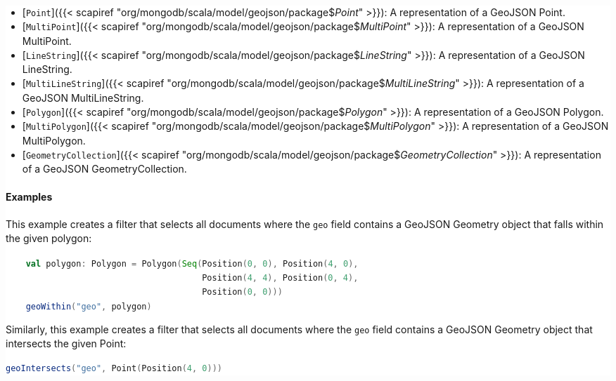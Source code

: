 - [`Point`]({{< scapiref "org/mongodb/scala/model/geojson/package$$Point$" >}}): A representation of a GeoJSON Point.
- [`MultiPoint`]({{< scapiref "org/mongodb/scala/model/geojson/package$$MultiPoint$" >}}): A representation of a GeoJSON MultiPoint.
- [`LineString`]({{< scapiref "org/mongodb/scala/model/geojson/package$$LineString$" >}}): A representation of a GeoJSON LineString.
- [`MultiLineString`]({{< scapiref "org/mongodb/scala/model/geojson/package$$MultiLineString$" >}}): A representation of a GeoJSON MultiLineString.
- [`Polygon`]({{< scapiref "org/mongodb/scala/model/geojson/package$$Polygon$" >}}): A representation of a GeoJSON Polygon.
- [`MultiPolygon`]({{< scapiref "org/mongodb/scala/model/geojson/package$$MultiPolygon$" >}}): A representation of a GeoJSON MultiPolygon.
- [`GeometryCollection`]({{< scapiref "org/mongodb/scala/model/geojson/package$$GeometryCollection$" >}}): A representation of a GeoJSON 
GeometryCollection.


#### Examples

This example creates a filter that selects all documents where the `geo` field contains a GeoJSON Geometry object that falls within the 
given polygon:

```scala
    val polygon: Polygon = Polygon(Seq(Position(0, 0), Position(4, 0),
                                       Position(4, 4), Position(0, 4),
                                       Position(0, 0)))
    geoWithin("geo", polygon)
```

Similarly, this example creates a filter that selects all documents where the `geo` field contains a GeoJSON Geometry object that 
intersects the given Point:

```scala
geoIntersects("geo", Point(Position(4, 0)))
```


